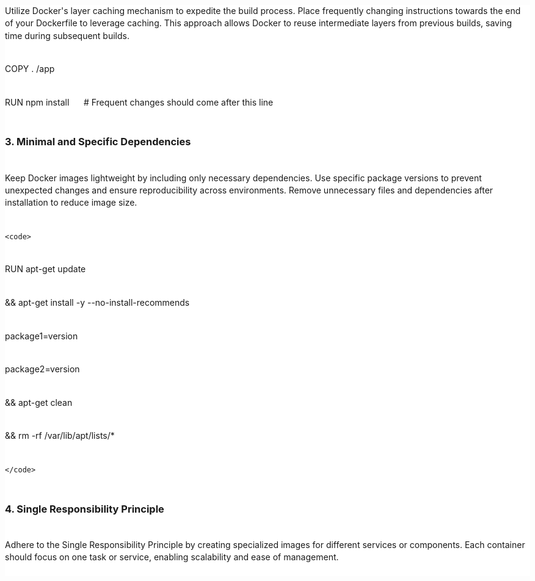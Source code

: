 Utilize Docker's layer caching mechanism to expedite the build process. Place frequently changing instructions towards the end of your Dockerfile to leverage caching. This approach allows Docker to reuse intermediate layers from previous builds, saving time during subsequent builds.
<br>
<br>

COPY . /app
<br>
<br>

RUN npm install &nbsp;&nbsp;&nbsp;&nbsp; # Frequent changes should come after this line
<br>
<br>

### **3. Minimal and Specific Dependencies**
<br>
Keep Docker images lightweight by including only necessary dependencies. Use specific package versions to prevent unexpected changes and ensure reproducibility across environments. Remove unnecessary files and dependencies after installation to reduce image size.
<br>
<br>

`<code>`
<br>
<br>

RUN apt-get update \
<br>

 && apt-get install -y --no-install-recommends \
<br>

 package1=version \
<br>

 package2=version \
<br>

 && apt-get clean \
<br>

 && rm -rf /var/lib/apt/lists/*
 <br>
 <br>

`</code>`
<br>
<br>

### **4. Single Responsibility Principle**
<br>
Adhere to the Single Responsibility Principle by creating specialized images for different services or components. Each container should focus on one task or service, enabling scalability and ease of management.
<br>
<br>
